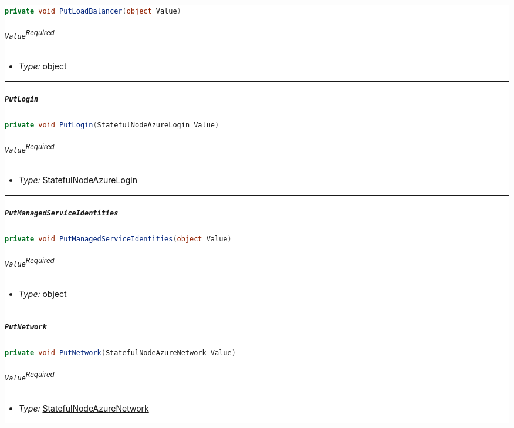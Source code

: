 ```csharp
private void PutLoadBalancer(object Value)
```

###### `Value`<sup>Required</sup> <a name="Value" id="@cdktf/provider-spotinst.statefulNodeAzure.StatefulNodeAzure.putLoadBalancer.parameter.value"></a>

- *Type:* object

---

##### `PutLogin` <a name="PutLogin" id="@cdktf/provider-spotinst.statefulNodeAzure.StatefulNodeAzure.putLogin"></a>

```csharp
private void PutLogin(StatefulNodeAzureLogin Value)
```

###### `Value`<sup>Required</sup> <a name="Value" id="@cdktf/provider-spotinst.statefulNodeAzure.StatefulNodeAzure.putLogin.parameter.value"></a>

- *Type:* <a href="#@cdktf/provider-spotinst.statefulNodeAzure.StatefulNodeAzureLogin">StatefulNodeAzureLogin</a>

---

##### `PutManagedServiceIdentities` <a name="PutManagedServiceIdentities" id="@cdktf/provider-spotinst.statefulNodeAzure.StatefulNodeAzure.putManagedServiceIdentities"></a>

```csharp
private void PutManagedServiceIdentities(object Value)
```

###### `Value`<sup>Required</sup> <a name="Value" id="@cdktf/provider-spotinst.statefulNodeAzure.StatefulNodeAzure.putManagedServiceIdentities.parameter.value"></a>

- *Type:* object

---

##### `PutNetwork` <a name="PutNetwork" id="@cdktf/provider-spotinst.statefulNodeAzure.StatefulNodeAzure.putNetwork"></a>

```csharp
private void PutNetwork(StatefulNodeAzureNetwork Value)
```

###### `Value`<sup>Required</sup> <a name="Value" id="@cdktf/provider-spotinst.statefulNodeAzure.StatefulNodeAzure.putNetwork.parameter.value"></a>

- *Type:* <a href="#@cdktf/provider-spotinst.statefulNodeAzure.StatefulNodeAzureNetwork">StatefulNodeAzureNetwork</a>

---